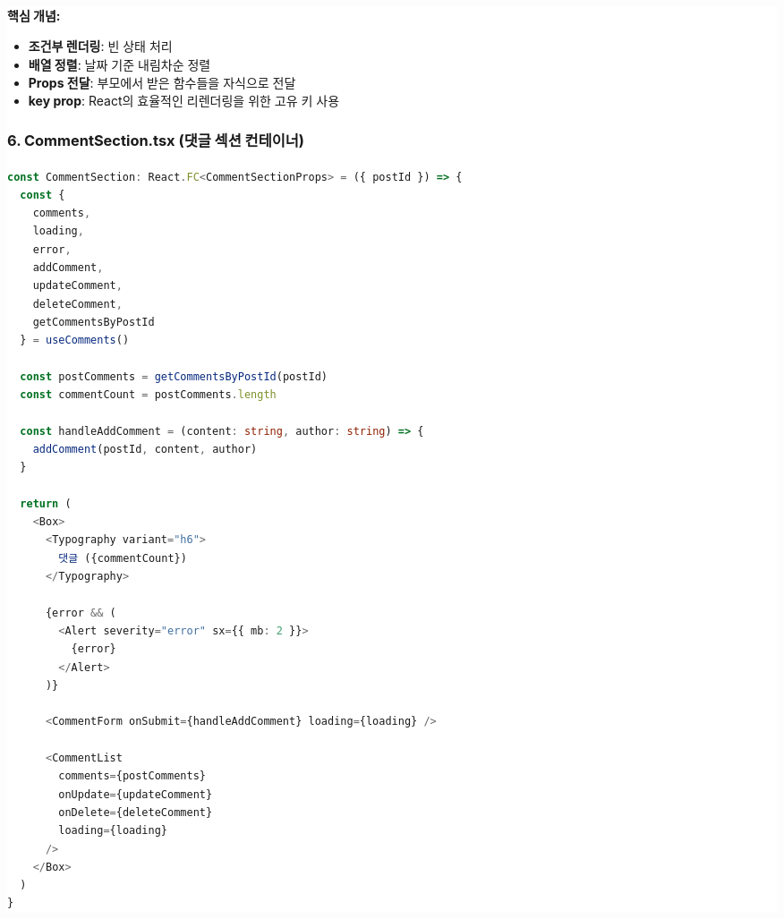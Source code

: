 
**핵심 개념:**
- **조건부 렌더링**: 빈 상태 처리
- **배열 정렬**: 날짜 기준 내림차순 정렬
- **Props 전달**: 부모에서 받은 함수들을 자식으로 전달
- **key prop**: React의 효율적인 리렌더링을 위한 고유 키 사용

### 6. CommentSection.tsx (댓글 섹션 컨테이너)

```typescript
const CommentSection: React.FC<CommentSectionProps> = ({ postId }) => {
  const { 
    comments, 
    loading, 
    error, 
    addComment, 
    updateComment, 
    deleteComment, 
    getCommentsByPostId 
  } = useComments()
  
  const postComments = getCommentsByPostId(postId)
  const commentCount = postComments.length

  const handleAddComment = (content: string, author: string) => {
    addComment(postId, content, author)
  }

  return (
    <Box>
      <Typography variant="h6">
        댓글 ({commentCount})
      </Typography>
      
      {error && (
        <Alert severity="error" sx={{ mb: 2 }}>
          {error}
        </Alert>
      )}
      
      <CommentForm onSubmit={handleAddComment} loading={loading} />
      
      <CommentList 
        comments={postComments}
        onUpdate={updateComment}
        onDelete={deleteComment}
        loading={loading}
      />
    </Box>
  )
}
```
